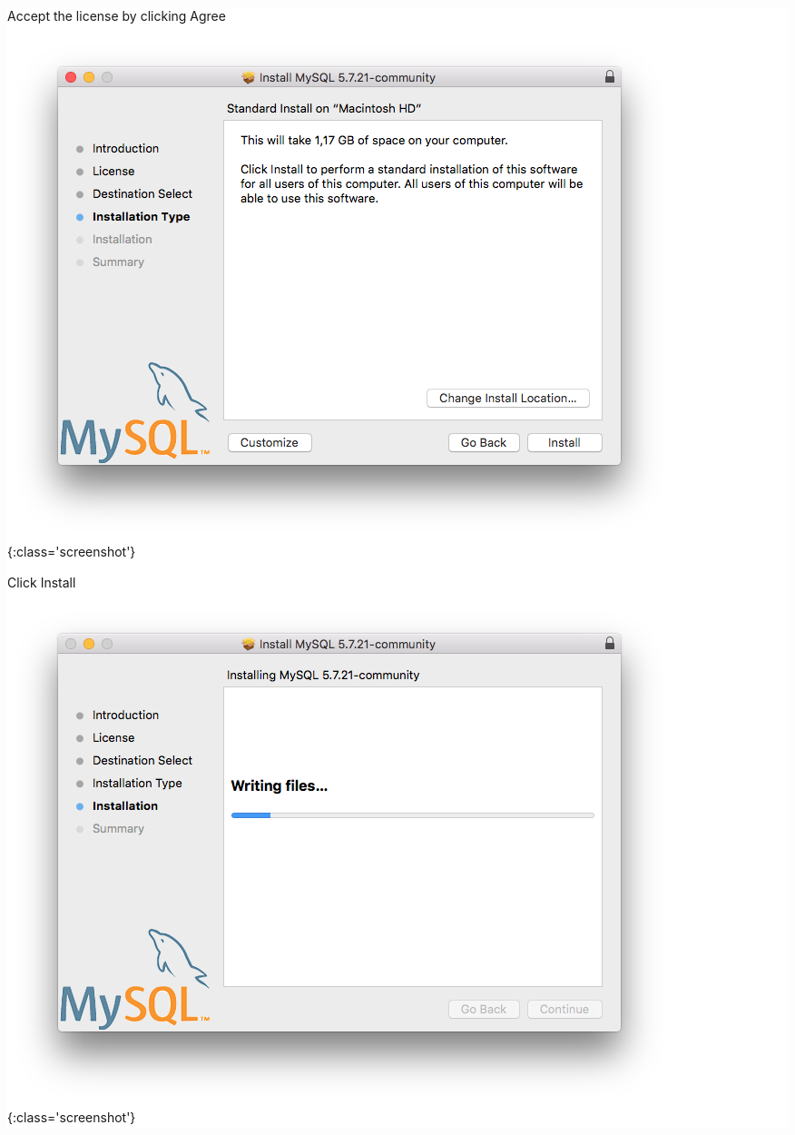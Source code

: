 
Accept the license by clicking Agree


![Setting up UniTime on Mac](images/installation-mac-8.png){:class='screenshot'}


Click Install


![Setting up UniTime on Mac](images/installation-mac-9.png){:class='screenshot'}